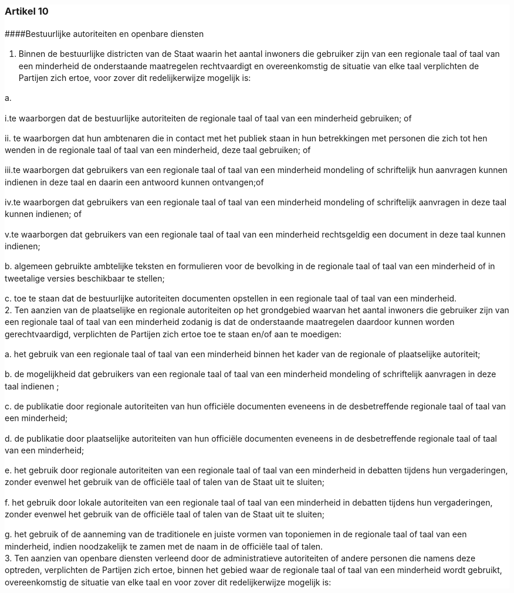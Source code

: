 ### Artikel  10  

####Bestuurlijke autoriteiten en openbare diensten

1.  Binnen de bestuurlijke districten van de Staat waarin het aantal inwoners die gebruiker zijn van een regionale taal of taal van een minderheid de onderstaande maatregelen rechtvaardigt en overeenkomstig de situatie van elke taal verplichten de Partijen zich ertoe, voor zover dit redelijkerwijze mogelijk is: 

a. 

i.te waarborgen dat de bestuurlijke autoriteiten de regionale taal of taal van een minderheid gebruiken; of

ii. te waarborgen dat hun ambtenaren die in contact met het publiek staan in hun betrekkingen met personen die zich tot hen wenden in de regionale taal of taal van een minderheid, deze taal gebruiken; of 

iii.te waarborgen dat gebruikers van een regionale taal of taal van een minderheid mondeling of schriftelijk hun aanvragen kunnen indienen in deze taal en daarin een antwoord kunnen ontvangen;of

iv.te waarborgen dat gebruikers van een regionale taal of taal van een minderheid mondeling of schriftelijk aanvragen in deze taal kunnen indienen; of

v.te waarborgen dat gebruikers van een regionale taal of taal van een minderheid rechtsgeldig een document in deze taal kunnen indienen;  

b. algemeen gebruikte ambtelijke teksten en formulieren voor de bevolking in de regionale taal of taal van een minderheid of in tweetalige versies beschikbaar te stellen;  

c. toe te staan dat de bestuurlijke autoriteiten documenten opstellen in een regionale taal of taal van een minderheid.     
2.  Ten aanzien van de plaatselijke en regionale autoriteiten op het grondgebied waarvan het aantal inwoners die gebruiker zijn van een regionale taal of taal van een minderheid zodanig is dat de onderstaande maatregelen daardoor kunnen worden gerechtvaardigd, verplichten de Partijen zich ertoe toe te staan en/of aan te moedigen: 

a. het gebruik van een regionale taal of taal van een minderheid binnen het kader van de regionale of plaatselijke autoriteit;  

b. de mogelijkheid dat gebruikers van een regionale taal of taal van een minderheid mondeling of schriftelijk aanvragen in deze taal indienen ;  

c. de publikatie door regionale autoriteiten van hun officiële documenten eveneens in de desbetreffende regionale taal of taal van een minderheid;  

d. de publikatie door plaatselijke autoriteiten van hun officiële documenten eveneens in de desbetreffende regionale taal of taal van een minderheid;  

e. het gebruik door regionale autoriteiten van een regionale taal of taal van een minderheid in debatten tijdens hun vergaderingen, zonder evenwel het gebruik van de officiële taal of talen van de Staat uit te sluiten;  

f. het gebruik door lokale autoriteiten van een regionale taal of taal van een minderheid in debatten tijdens hun vergaderingen, zonder evenwel het gebruik van de officiële taal of talen van de Staat uit te sluiten;  

g. het gebruik of de aanneming van de traditionele en juiste vormen van toponiemen in de regionale taal of taal van een minderheid, indien noodzakelijk te zamen met de naam in de officiële taal of talen.     
3.  Ten aanzien van openbare diensten verleend door de administratieve autoriteiten of andere personen die namens deze optreden, verplichten de Partijen zich ertoe, binnen het gebied waar de regionale taal of taal van een minderheid wordt gebruikt, overeenkomstig de situatie van elke taal en voor zover dit redelijkerwijze mogelijk is: 
